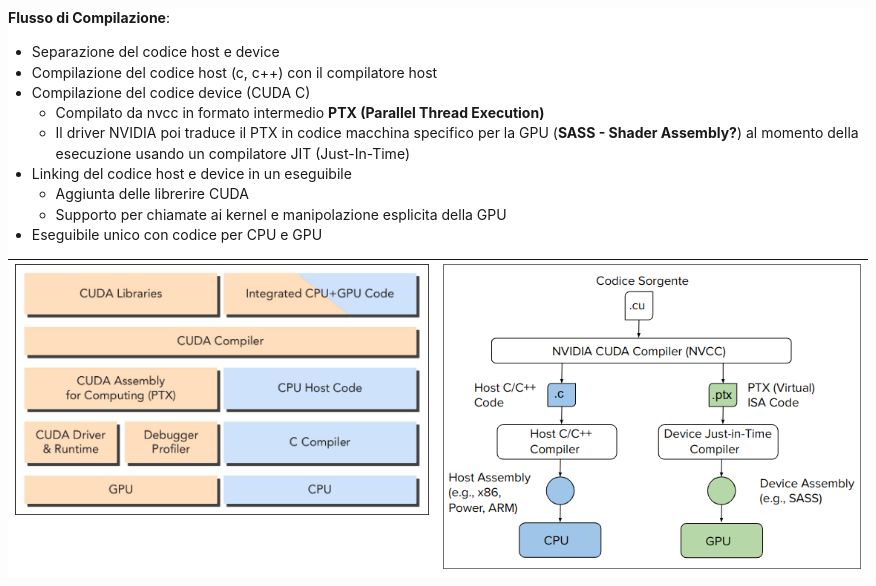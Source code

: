 **Flusso di Compilazione**:
- Separazione del codice host e device
- Compilazione del codice host (c, c++) con il compilatore host
- Compilazione del codice device (CUDA C)
  - Compilato da nvcc in formato intermedio **PTX (Parallel Thread Execution)**
  - Il driver NVIDIA poi traduce il PTX in codice macchina specifico per la GPU (**SASS - Shader Assembly?**) al momento della esecuzione usando un compilatore JIT (Just-In-Time)
- Linking del codice host e device in un eseguibile
  - Aggiunta delle librerire CUDA
  - Supporto per chiamate ai kernel e manipolazione esplicita della GPU
- Eseguibile unico con codice per CPU e GPU

| ![alt text](image-11.png) | ![alt text](image-12.png) |
| --- | --- |
